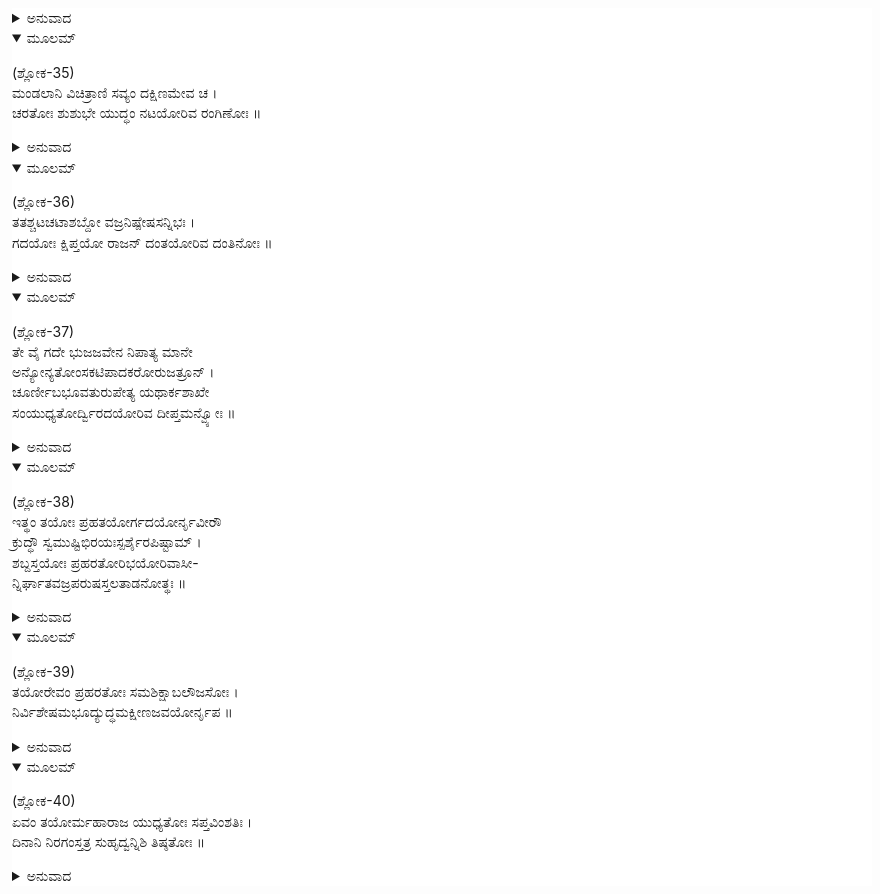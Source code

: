 <details><summary>ಅನುವಾದ</summary></details>

<details open><summary>ಮೂಲಮ್</summary>

(ಶ್ಲೋಕ-35)  
ಮಂಡಲಾನಿ ವಿಚಿತ್ರಾಣಿ ಸವ್ಯಂ ದಕ್ಷಿಣಮೇವ ಚ ।  
ಚರತೋಃ ಶುಶುಭೇ ಯುದ್ಧಂ ನಟಯೋರಿವ ರಂಗಿಣೋಃ  ॥
</details>

<details><summary>ಅನುವಾದ</summary></details>

<details open><summary>ಮೂಲಮ್</summary>

(ಶ್ಲೋಕ-36)  
ತತಶ್ಚಟಚಟಾಶಬ್ದೋ ವಜ್ರನಿಷ್ಪೇಷಸನ್ನಿಭಃ ।  
ಗದಯೋಃ ಕ್ಷಿಪ್ತಯೋ ರಾಜನ್ ದಂತಯೋರಿವ ದಂತಿನೋಃ  ॥
</details>

<details><summary>ಅನುವಾದ</summary></details>

<details open><summary>ಮೂಲಮ್</summary>

(ಶ್ಲೋಕ-37)  
ತೇ ವೈ ಗದೇ ಭುಜಜವೇನ ನಿಪಾತ್ಯ ಮಾನೇ  
ಅನ್ಯೋನ್ಯತೋಂಸಕಟಿಪಾದಕರೋರುಜತ್ರೂನ್  ।  
ಚೂರ್ಣೀಬಭೂವತುರುಪೇತ್ಯ ಯಥಾರ್ಕಶಾಖೇ  
ಸಂಯುಧ್ಯತೋರ್ದ್ವಿರದಯೋರಿವ ದೀಪ್ತಮನ್ವ್ಯೋಃ  ॥
</details>

<details><summary>ಅನುವಾದ</summary></details>

<details open><summary>ಮೂಲಮ್</summary>

(ಶ್ಲೋಕ-38)  
ಇತ್ಥಂ ತಯೋಃ ಪ್ರಹತಯೋರ್ಗದಯೋರ್ನೃವೀರೌ  
ಕ್ರುದ್ಧೌ ಸ್ವಮುಷ್ಟಿಭಿರಯಃಸ್ಪರ್ಶೈರಪಿಷ್ಟಾಮ್  ।  
ಶಬ್ದಸ್ತಯೋಃ ಪ್ರಹರತೋರಿಭಯೋರಿವಾಸೀ-  
ನ್ನಿರ್ಘಾತವಜ್ರಪರುಷಸ್ತಲತಾಡನೋತ್ಥಃ  ॥
</details>

<details><summary>ಅನುವಾದ</summary></details>

<details open><summary>ಮೂಲಮ್</summary>

(ಶ್ಲೋಕ-39)  
ತಯೋರೇವಂ ಪ್ರಹರತೋಃ ಸಮಶಿಕ್ಷಾಬಲೌಜಸೋಃ ।  
ನಿರ್ವಿಶೇಷಮಭೂದ್ಯುದ್ಧಮಕ್ಷೀಣಜವಯೋರ್ನೃಪ ॥
</details>

<details><summary>ಅನುವಾದ</summary></details>

<details open><summary>ಮೂಲಮ್</summary>

(ಶ್ಲೋಕ-40)  
ಏವಂ ತಯೋರ್ಮಹಾರಾಜ ಯುಧ್ಯತೋಃ ಸಪ್ತವಿಂಶತಿಃ ।  
ದಿನಾನಿ ನಿರಗಂಸ್ತತ್ರ ಸುಹೃದ್ವನ್ನಿಶಿ ತಿಷ್ಠತೋಃ  ॥
</details>

<details><summary>ಅನುವಾದ</summary></details>
